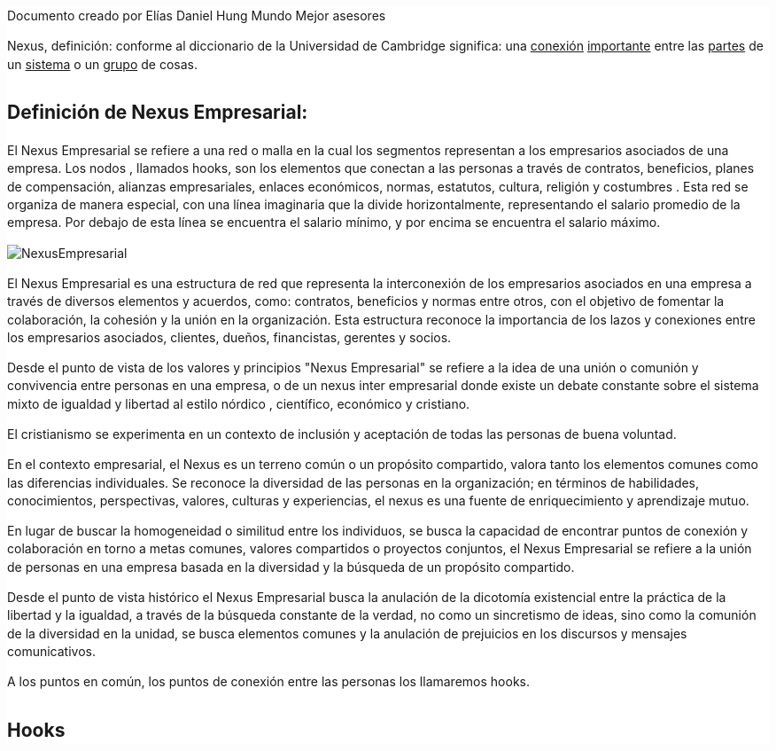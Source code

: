 Documento creado por Elías Daniel Hung Mundo Mejor asesores

Nexus, definición: conforme al diccionario de la Universidad de Cambridge significa: una [conexión](https://dictionary.cambridge.org/es-LA/dictionary/english/connection "connection") [importante](https://dictionary.cambridge.org/es-LA/dictionary/english/important "importante") entre las [partes](https://dictionary.cambridge.org/es-LA/dictionary/english/part "parts") de un [sistema](https://dictionary.cambridge.org/es-LA/dictionary/english/system "system") o un [grupo](https://dictionary.cambridge.org/es-LA/dictionary/english/group "group") de cosas.

## Definición de Nexus Empresarial:

El Nexus Empresarial se refiere a una red o malla en la cual los segmentos representan a los empresarios asociados de una empresa. Los nodos , llamados hooks, son los elementos que conectan a las personas a través de contratos, beneficios, planes de compensación, alianzas empresariales, enlaces económicos, normas, estatutos, cultura, religión y costumbres . Esta red se organiza de manera especial, con una línea imaginaria que la divide horizontalmente, representando el salario promedio de la empresa. Por debajo de esta línea se encuentra el salario mínimo, y por encima se encuentra el salario máximo.

![NexusEmpresarial](nexus-IngresoPonderado.png)

El Nexus Empresarial es una estructura de red que representa la interconexión de los empresarios asociados en una empresa a través de diversos elementos y acuerdos, como: contratos, beneficios y normas entre otros, con el objetivo de fomentar la colaboración, la cohesión y la unión en la organización. Esta estructura reconoce la importancia de los lazos y conexiones entre los empresarios asociados, clientes, dueños, financistas, gerentes y socios.

Desde el punto de vista de los valores y principios "Nexus Empresarial" se refiere a la idea de una unión o comunión y convivencia entre personas en una empresa, o de un nexus inter empresarial donde existe un debate constante sobre el sistema mixto de igualdad y libertad al estilo nórdico , científico, económico y cristiano.

El cristianismo se experimenta en un contexto de inclusión y aceptación de todas las personas de buena voluntad.

En el contexto empresarial, el Nexus  es un terreno común o un propósito compartido, valora tanto los elementos comunes como las diferencias individuales. Se reconoce  la diversidad de las personas en la organización; en términos de habilidades, conocimientos, perspectivas, valores, culturas y experiencias, el nexus es una fuente de enriquecimiento y aprendizaje mutuo.

En lugar de buscar la homogeneidad o similitud entre los individuos, se busca la capacidad de encontrar puntos de conexión y colaboración en torno a metas comunes, valores compartidos o proyectos conjuntos, el Nexus Empresarial se refiere a la unión de personas en una empresa basada en la diversidad y la búsqueda de un propósito compartido.

Desde el punto de vista histórico el Nexus Empresarial busca la anulación de la dicotomía existencial entre la práctica de la libertad y la igualdad, a través de la búsqueda constante de la verdad, no como un sincretismo de ideas, sino como la comunión de la diversidad en la unidad, se busca elementos comunes y la anulación de prejuicios en los discursos y mensajes comunicativos.

A los puntos en común, los puntos de conexión entre las personas los llamaremos hooks.

## Hooks
